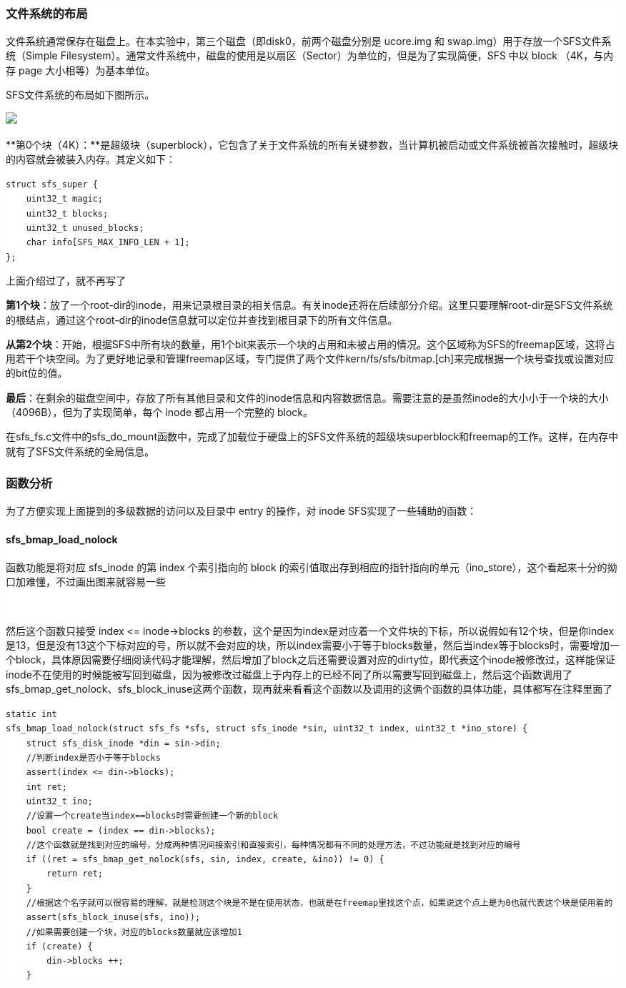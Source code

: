 ### 文件系统的布局

文件系统通常保存在磁盘上。在本实验中，第三个磁盘（即disk0，前两个磁盘分别是 ucore.img 和 swap.img）用于存放一个SFS文件系统（Simple Filesystem）。通常文件系统中，磁盘的使用是以扇区（Sector）为单位的，但是为了实现简便，SFS 中以 block （4K，与内存 page 大小相等）为基本单位。

SFS文件系统的布局如下图所示。

![](https://resery-tuchuang.oss-cn-beijing.aliyuncs.com/2020-08-28_17-55-56.png)

**第0个块（4K）：**是超级块（superblock），它包含了关于文件系统的所有关键参数，当计算机被启动或文件系统被首次接触时，超级块的内容就会被装入内存。其定义如下：

```
struct sfs_super {
    uint32_t magic;
    uint32_t blocks;
    uint32_t unused_blocks;
    char info[SFS_MAX_INFO_LEN + 1];
};
```

上面介绍过了，就不再写了

**第1个块**：放了一个root-dir的inode，用来记录根目录的相关信息。有关inode还将在后续部分介绍。这里只要理解root-dir是SFS文件系统的根结点，通过这个root-dir的inode信息就可以定位并查找到根目录下的所有文件信息。

**从第2个块**：开始，根据SFS中所有块的数量，用1个bit来表示一个块的占用和未被占用的情况。这个区域称为SFS的freemap区域，这将占用若干个块空间。为了更好地记录和管理freemap区域，专门提供了两个文件kern/fs/sfs/bitmap.[ch]来完成根据一个块号查找或设置对应的bit位的值。

**最后**：在剩余的磁盘空间中，存放了所有其他目录和文件的inode信息和内容数据信息。需要注意的是虽然inode的大小小于一个块的大小（4096B），但为了实现简单，每个 inode 都占用一个完整的 block。

在sfs_fs.c文件中的sfs_do_mount函数中，完成了加载位于硬盘上的SFS文件系统的超级块superblock和freemap的工作。这样，在内存中就有了SFS文件系统的全局信息。

### 函数分析

为了方便实现上面提到的多级数据的访问以及目录中 entry 的操作，对 inode SFS实现了一些辅助的函数：

#### sfs_bmap_load_nolock

函数功能是将对应 sfs_inode 的第 index 个索引指向的 block 的索引值取出存到相应的指针指向的单元（ino_store），这个看起来十分的拗口加难懂，不过画出图来就容易一些

![]()

然后这个函数只接受 index <= inode->blocks 的参数，这个是因为index是对应着一个文件块的下标，所以说假如有12个块，但是你index是13，但是没有13这个下标对应的号，所以就不会对应的块，所以index需要小于等于blocks数量，然后当index等于blocks时，需要增加一个block，具体原因需要仔细阅读代码才能理解，然后增加了block之后还需要设置对应的dirty位，即代表这个inode被修改过，这样能保证inode不在使用的时候能被写回到磁盘，因为被修改过磁盘上于内存上的已经不同了所以需要写回到磁盘上，然后这个函数调用了sfs_bmap_get_nolock、sfs_block_inuse这两个函数，现再就来看看这个函数以及调用的这俩个函数的具体功能，具体都写在注释里面了

```
static int
sfs_bmap_load_nolock(struct sfs_fs *sfs, struct sfs_inode *sin, uint32_t index, uint32_t *ino_store) {
    struct sfs_disk_inode *din = sin->din;
    //判断index是否小于等于blocks
    assert(index <= din->blocks);
    int ret;
    uint32_t ino;
    //设置一个create当index==blocks时需要创建一个新的block
    bool create = (index == din->blocks);
    //这个函数就是找到对应的编号，分成两种情况间接索引和直接索引，每种情况都有不同的处理方法，不过功能就是找到对应的编号
    if ((ret = sfs_bmap_get_nolock(sfs, sin, index, create, &ino)) != 0) {
        return ret;
    }
    //根据这个名字就可以很容易的理解，就是检测这个块是不是在使用状态，也就是在freemap里找这个点，如果说这个点上是为0也就代表这个块是使用着的
    assert(sfs_block_inuse(sfs, ino));
    //如果需要创建一个块，对应的blocks数量就应该增加1
    if (create) {
        din->blocks ++;
    }
```